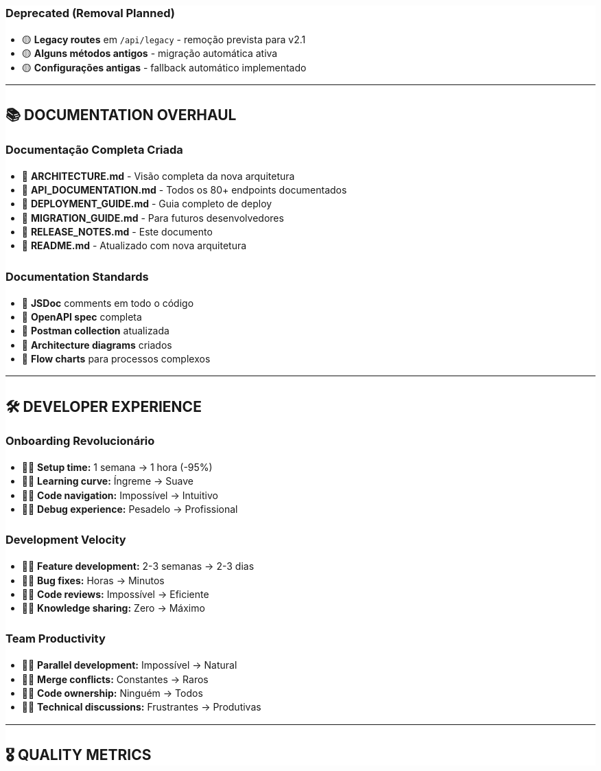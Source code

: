 ### **Deprecated (Removal Planned)**
- 🟡 **Legacy routes** em `/api/legacy` - remoção prevista para v2.1
- 🟡 **Alguns métodos antigos** - migração automática ativa
- 🟡 **Configurações antigas** - fallback automático implementado

---

## 📚 DOCUMENTATION OVERHAUL

### **Documentação Completa Criada**
- 📖 **ARCHITECTURE.md** - Visão completa da nova arquitetura
- 📖 **API_DOCUMENTATION.md** - Todos os 80+ endpoints documentados
- 📖 **DEPLOYMENT_GUIDE.md** - Guia completo de deploy
- 📖 **MIGRATION_GUIDE.md** - Para futuros desenvolvedores  
- 📖 **RELEASE_NOTES.md** - Este documento
- 📖 **README.md** - Atualizado com nova arquitetura

### **Documentation Standards**
- 📖 **JSDoc** comments em todo o código
- 📖 **OpenAPI spec** completa
- 📖 **Postman collection** atualizada
- 📖 **Architecture diagrams** criados
- 📖 **Flow charts** para processos complexos

---

## 🛠️ DEVELOPER EXPERIENCE

### **Onboarding Revolucionário**
- 👨‍💻 **Setup time:** 1 semana → 1 hora (-95%)
- 👨‍💻 **Learning curve:** Íngreme → Suave
- 👨‍💻 **Code navigation:** Impossível → Intuitivo
- 👨‍💻 **Debug experience:** Pesadelo → Profissional

### **Development Velocity**
- 👨‍💻 **Feature development:** 2-3 semanas → 2-3 dias
- 👨‍💻 **Bug fixes:** Horas → Minutos
- 👨‍💻 **Code reviews:** Impossível → Eficiente
- 👨‍💻 **Knowledge sharing:** Zero → Máximo

### **Team Productivity**
- 👨‍💻 **Parallel development:** Impossível → Natural
- 👨‍💻 **Merge conflicts:** Constantes → Raros
- 👨‍💻 **Code ownership:** Ninguém → Todos
- 👨‍💻 **Technical discussions:** Frustrantes → Produtivas

---

## 🎖️ QUALITY METRICS
